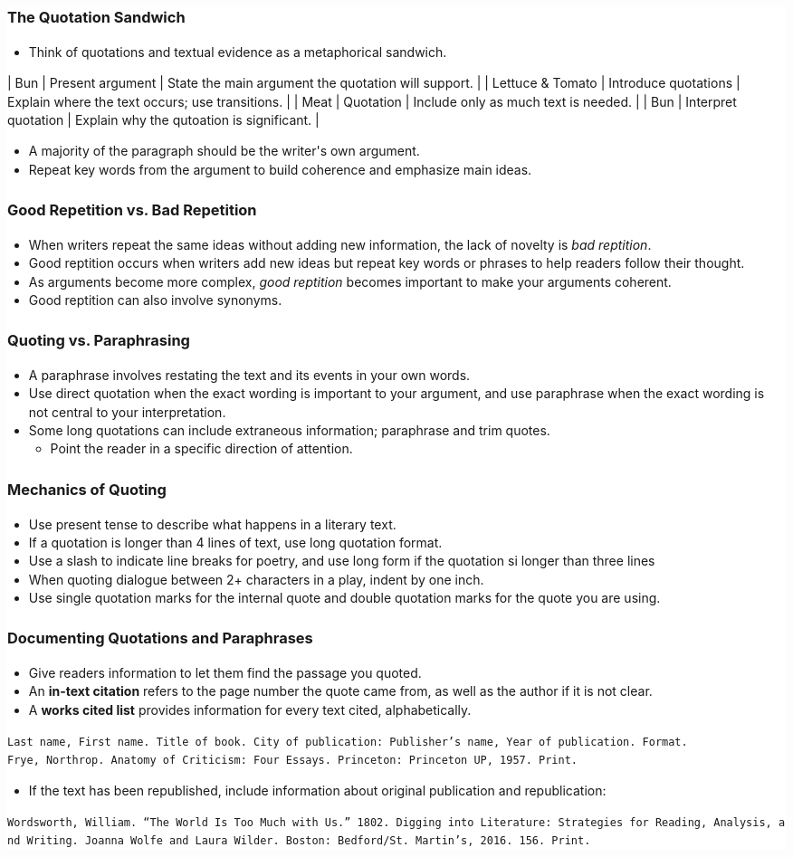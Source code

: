   
  
### The Quotation Sandwich
  - Think of quotations and textual evidence as a metaphorical sandwich.
  
  | Bun | Present argument | State the main argument the quotation will support. |
  | Lettuce & Tomato | Introduce quotations | Explain where the text occurs; use transitions. |
  | Meat | Quotation | Include only as much text is needed. |
  | Bun | Interpret quotation | Explain why the qutoation is significant. |
  
  - A majority of the paragraph should be the writer's own argument.
  - Repeat key words from the argument to build coherence and emphasize main ideas.
  
  
  
### Good Repetition vs. Bad Repetition
  - When writers repeat the same ideas without adding new information, the lack of novelty is *bad reptition*.
  - Good reptition occurs when writers add new ideas but repeat key words or phrases to help readers follow their thought.
  - As arguments become more complex, *good reptition* becomes important to make your arguments coherent.
  - Good reptition can also involve synonyms.
  
  
  
### Quoting vs. Paraphrasing
  - A paraphrase involves restating the text and its events in your own words.
  - Use direct quotation when the exact wording is important to your argument, and use paraphrase when the exact wording is not central to your interpretation.
  - Some long quotations can include extraneous information; paraphrase and trim quotes.
    - Point the reader in a specific direction of attention.
  
  
  
### Mechanics of Quoting
  - Use present tense to describe what happens in a literary text.
  - If a quotation is longer than 4 lines of text, use long quotation format.
  - Use a slash to indicate line breaks for poetry, and use long form if the quotation si longer than three lines
  - When quoting dialogue between 2+ characters in a play, indent by one inch.
  - Use single quotation marks for the internal quote and double quotation marks for the quote you are using.
  
  
  
### Documenting Quotations and Paraphrases
  - Give readers information to let them find the passage you quoted.
  - An **in-text citation** refers to the page number the quote came from, as well as the author if it is not clear.
  - A **works cited list** provides information for every text cited, alphabetically. 
  ```
  Last name, First name. Title of book. City of publication: Publisher’s name, Year of publication. Format.
  Frye, Northrop. Anatomy of Criticism: Four Essays. Princeton: Princeton UP, 1957. Print.
  ```
  - If the text has been republished, include information about original publication and republication:
  ```
  Wordsworth, William. “The World Is Too Much with Us.” 1802. Digging into Literature: Strategies for Reading, Analysis, and Writing. Joanna Wolfe and Laura Wilder. Boston: Bedford/St. Martin’s, 2016. 156. Print.
  ```
  